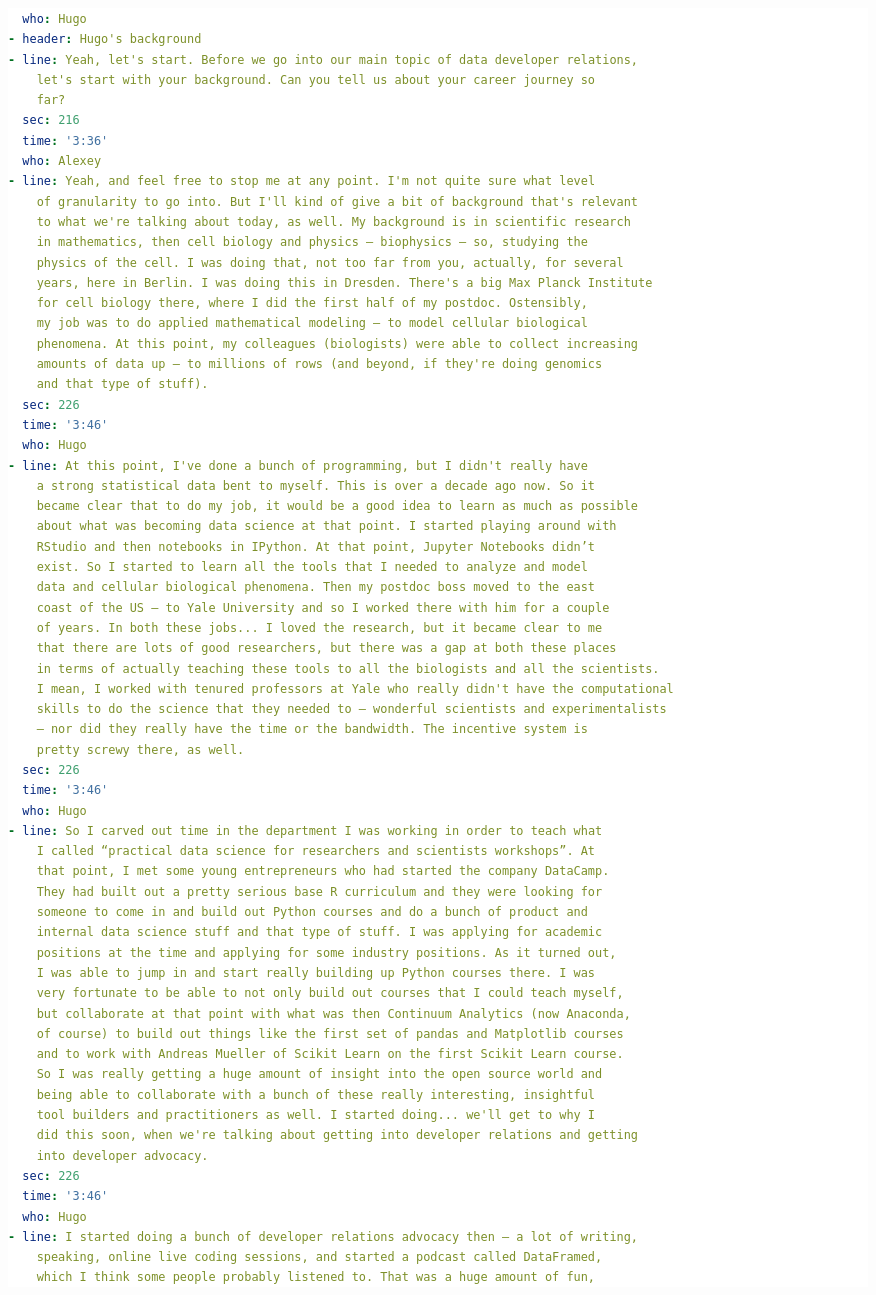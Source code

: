 ```yaml
  who: Hugo
- header: Hugo's background
- line: Yeah, let's start. Before we go into our main topic of data developer relations,
    let's start with your background. Can you tell us about your career journey so
    far?
  sec: 216
  time: '3:36'
  who: Alexey
- line: Yeah, and feel free to stop me at any point. I'm not quite sure what level
    of granularity to go into. But I'll kind of give a bit of background that's relevant
    to what we're talking about today, as well. My background is in scientific research
    in mathematics, then cell biology and physics – biophysics – so, studying the
    physics of the cell. I was doing that, not too far from you, actually, for several
    years, here in Berlin. I was doing this in Dresden. There's a big Max Planck Institute
    for cell biology there, where I did the first half of my postdoc. Ostensibly,
    my job was to do applied mathematical modeling – to model cellular biological
    phenomena. At this point, my colleagues (biologists) were able to collect increasing
    amounts of data up – to millions of rows (and beyond, if they're doing genomics
    and that type of stuff).
  sec: 226
  time: '3:46'
  who: Hugo
- line: At this point, I've done a bunch of programming, but I didn't really have
    a strong statistical data bent to myself. This is over a decade ago now. So it
    became clear that to do my job, it would be a good idea to learn as much as possible
    about what was becoming data science at that point. I started playing around with
    RStudio and then notebooks in IPython. At that point, Jupyter Notebooks didn’t
    exist. So I started to learn all the tools that I needed to analyze and model
    data and cellular biological phenomena. Then my postdoc boss moved to the east
    coast of the US – to Yale University and so I worked there with him for a couple
    of years. In both these jobs... I loved the research, but it became clear to me
    that there are lots of good researchers, but there was a gap at both these places
    in terms of actually teaching these tools to all the biologists and all the scientists.
    I mean, I worked with tenured professors at Yale who really didn't have the computational
    skills to do the science that they needed to – wonderful scientists and experimentalists
    – nor did they really have the time or the bandwidth. The incentive system is
    pretty screwy there, as well.
  sec: 226
  time: '3:46'
  who: Hugo
- line: So I carved out time in the department I was working in order to teach what
    I called “practical data science for researchers and scientists workshops”. At
    that point, I met some young entrepreneurs who had started the company DataCamp.
    They had built out a pretty serious base R curriculum and they were looking for
    someone to come in and build out Python courses and do a bunch of product and
    internal data science stuff and that type of stuff. I was applying for academic
    positions at the time and applying for some industry positions. As it turned out,
    I was able to jump in and start really building up Python courses there. I was
    very fortunate to be able to not only build out courses that I could teach myself,
    but collaborate at that point with what was then Continuum Analytics (now Anaconda,
    of course) to build out things like the first set of pandas and Matplotlib courses
    and to work with Andreas Mueller of Scikit Learn on the first Scikit Learn course.
    So I was really getting a huge amount of insight into the open source world and
    being able to collaborate with a bunch of these really interesting, insightful
    tool builders and practitioners as well. I started doing... we'll get to why I
    did this soon, when we're talking about getting into developer relations and getting
    into developer advocacy.
  sec: 226
  time: '3:46'
  who: Hugo
- line: I started doing a bunch of developer relations advocacy then – a lot of writing,
    speaking, online live coding sessions, and started a podcast called DataFramed,
    which I think some people probably listened to. That was a huge amount of fun,
```